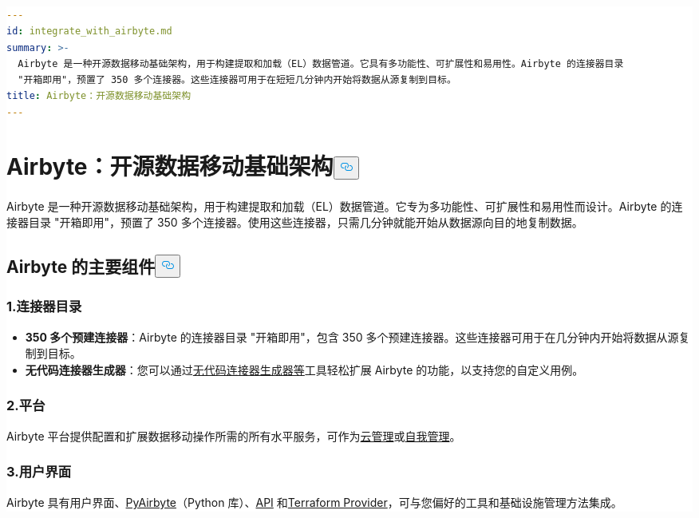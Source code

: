 ```yaml
---
id: integrate_with_airbyte.md
summary: >-
  Airbyte 是一种开源数据移动基础架构，用于构建提取和加载（EL）数据管道。它具有多功能性、可扩展性和易用性。Airbyte 的连接器目录
  "开箱即用"，预置了 350 多个连接器。这些连接器可用于在短短几分钟内开始将数据从源复制到目标。
title: Airbyte：开源数据移动基础架构
---
```

<h1 id="Airbyte-Open-Source-Data-Movement-Infrastructure" class="common-anchor-header">Airbyte：开源数据移动基础架构<button data-href="#Airbyte-Open-Source-Data-Movement-Infrastructure" class="anchor-icon" translate="no">
      <svg translate="no"
        aria-hidden="true"
        focusable="false"
        height="20"
        version="1.1"
        viewBox="0 0 16 16"
        width="16"
      >
        <path
          fill="#0092E4"
          fill-rule="evenodd"
          d="M4 9h1v1H4c-1.5 0-3-1.69-3-3.5S2.55 3 4 3h4c1.45 0 3 1.69 3 3.5 0 1.41-.91 2.72-2 3.25V8.59c.58-.45 1-1.27 1-2.09C10 5.22 8.98 4 8 4H4c-.98 0-2 1.22-2 2.5S3 9 4 9zm9-3h-1v1h1c1 0 2 1.22 2 2.5S13.98 12 13 12H9c-.98 0-2-1.22-2-2.5 0-.83.42-1.64 1-2.09V6.25c-1.09.53-2 1.84-2 3.25C6 11.31 7.55 13 9 13h4c1.45 0 3-1.69 3-3.5S14.5 6 13 6z"
        ></path>
      </svg>
    </button></h1><p>Airbyte 是一种开源数据移动基础架构，用于构建提取和加载（EL）数据管道。它专为多功能性、可扩展性和易用性而设计。Airbyte 的连接器目录 "开箱即用"，预置了 350 多个连接器。使用这些连接器，只需几分钟就能开始从数据源向目的地复制数据。</p>
<h2 id="Major-Components-of-Airbyte" class="common-anchor-header">Airbyte 的主要组件<button data-href="#Major-Components-of-Airbyte" class="anchor-icon" translate="no">
      <svg translate="no"
        aria-hidden="true"
        focusable="false"
        height="20"
        version="1.1"
        viewBox="0 0 16 16"
        width="16"
      >
        <path
          fill="#0092E4"
          fill-rule="evenodd"
          d="M4 9h1v1H4c-1.5 0-3-1.69-3-3.5S2.55 3 4 3h4c1.45 0 3 1.69 3 3.5 0 1.41-.91 2.72-2 3.25V8.59c.58-.45 1-1.27 1-2.09C10 5.22 8.98 4 8 4H4c-.98 0-2 1.22-2 2.5S3 9 4 9zm9-3h-1v1h1c1 0 2 1.22 2 2.5S13.98 12 13 12H9c-.98 0-2-1.22-2-2.5 0-.83.42-1.64 1-2.09V6.25c-1.09.53-2 1.84-2 3.25C6 11.31 7.55 13 9 13h4c1.45 0 3-1.69 3-3.5S14.5 6 13 6z"
        ></path>
      </svg>
    </button></h2><h3 id="1-Connector-Catalog" class="common-anchor-header">1.连接器目录</h3><ul>
<li><strong>350 多个预建连接器</strong>：Airbyte 的连接器目录 "开箱即用"，包含 350 多个预建连接器。这些连接器可用于在几分钟内开始将数据从源复制到目标。</li>
<li><strong>无代码连接器生成器</strong>：您可以通过<a href="https://docs.airbyte.com/connector-development/connector-builder-ui/overview">无代码连接器生成器等</a>工具轻松扩展 Airbyte 的功能，以支持您的自定义用例。</li>
</ul>
<h3 id="2-The-Platform" class="common-anchor-header">2.平台</h3><p>Airbyte 平台提供配置和扩展数据移动操作所需的所有水平服务，可作为<a href="https://airbyte.com/product/airbyte-cloud">云管理</a>或<a href="https://airbyte.com/product/airbyte-enterprise">自我管理</a>。</p>
<h3 id="3-The-User-Interface" class="common-anchor-header">3.用户界面</h3><p>Airbyte 具有用户界面、<a href="https://docs.airbyte.com/using-airbyte/pyairbyte/getting-started">PyAirbyte</a>（Python 库）、<a href="https://docs.airbyte.com/api-documentation">API</a> 和<a href="https://docs.airbyte.com/terraform-documentation">Terraform Provider</a>，可与您偏好的工具和基础设施管理方法集成。</p>